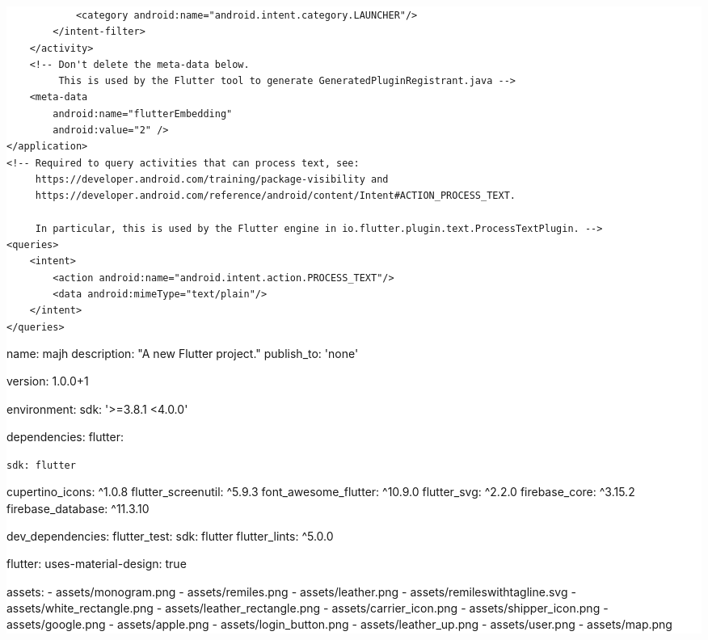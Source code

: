                 <category android:name="android.intent.category.LAUNCHER"/>
            </intent-filter>
        </activity>
        <!-- Don't delete the meta-data below.
             This is used by the Flutter tool to generate GeneratedPluginRegistrant.java -->
        <meta-data
            android:name="flutterEmbedding"
            android:value="2" />
    </application>
    <!-- Required to query activities that can process text, see:
         https://developer.android.com/training/package-visibility and
         https://developer.android.com/reference/android/content/Intent#ACTION_PROCESS_TEXT.

         In particular, this is used by the Flutter engine in io.flutter.plugin.text.ProcessTextPlugin. -->
    <queries>
        <intent>
            <action android:name="android.intent.action.PROCESS_TEXT"/>
            <data android:mimeType="text/plain"/>
        </intent>
    </queries>
</manifest>


name: majh
description: "A new Flutter project."
publish_to: 'none'

version: 1.0.0+1

environment:
  sdk: '>=3.8.1 <4.0.0'

dependencies:
  flutter:



    sdk: flutter
  cupertino_icons: ^1.0.8
  flutter_screenutil: ^5.9.3
  font_awesome_flutter: ^10.9.0
  flutter_svg: ^2.2.0
  firebase_core: ^3.15.2
  firebase_database: ^11.3.10


dev_dependencies:
  flutter_test:
    sdk: flutter
  flutter_lints: ^5.0.0

flutter:
  uses-material-design: true

  assets:
    - assets/monogram.png
    - assets/remiles.png
    - assets/leather.png
    - assets/remileswithtagline.svg
    - assets/white_rectangle.png
    - assets/leather_rectangle.png
    - assets/carrier_icon.png
    - assets/shipper_icon.png
    - assets/google.png
    - assets/apple.png
    - assets/login_button.png
    - assets/leather_up.png
    - assets/user.png
    - assets/map.png